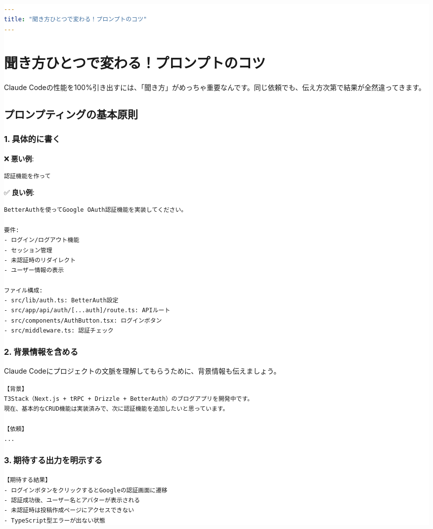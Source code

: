 ```yaml
---
title: "聞き方ひとつで変わる！プロンプトのコツ"
---
```


# 聞き方ひとつで変わる！プロンプトのコツ

Claude Codeの性能を100%引き出すには、「聞き方」がめっちゃ重要なんです。同じ依頼でも、伝え方次第で結果が全然違ってきます。

## プロンプティングの基本原則

### 1. 具体的に書く

❌ **悪い例**:
```
認証機能を作って
```

✅ **良い例**:
```
BetterAuthを使ってGoogle OAuth認証機能を実装してください。

要件:
- ログイン/ログアウト機能
- セッション管理
- 未認証時のリダイレクト
- ユーザー情報の表示

ファイル構成:
- src/lib/auth.ts: BetterAuth設定
- src/app/api/auth/[...auth]/route.ts: APIルート
- src/components/AuthButton.tsx: ログインボタン
- src/middleware.ts: 認証チェック
```

### 2. 背景情報を含める

Claude Codeにプロジェクトの文脈を理解してもらうために、背景情報も伝えましょう。

```
【背景】
T3Stack（Next.js + tRPC + Drizzle + BetterAuth）のブログアプリを開発中です。
現在、基本的なCRUD機能は実装済みで、次に認証機能を追加したいと思っています。

【依頼】
...
```

### 3. 期待する出力を明示する

```
【期待する結果】
- ログインボタンをクリックするとGoogleの認証画面に遷移
- 認証成功後、ユーザー名とアバターが表示される
- 未認証時は投稿作成ページにアクセスできない
- TypeScript型エラーが出ない状態
```

